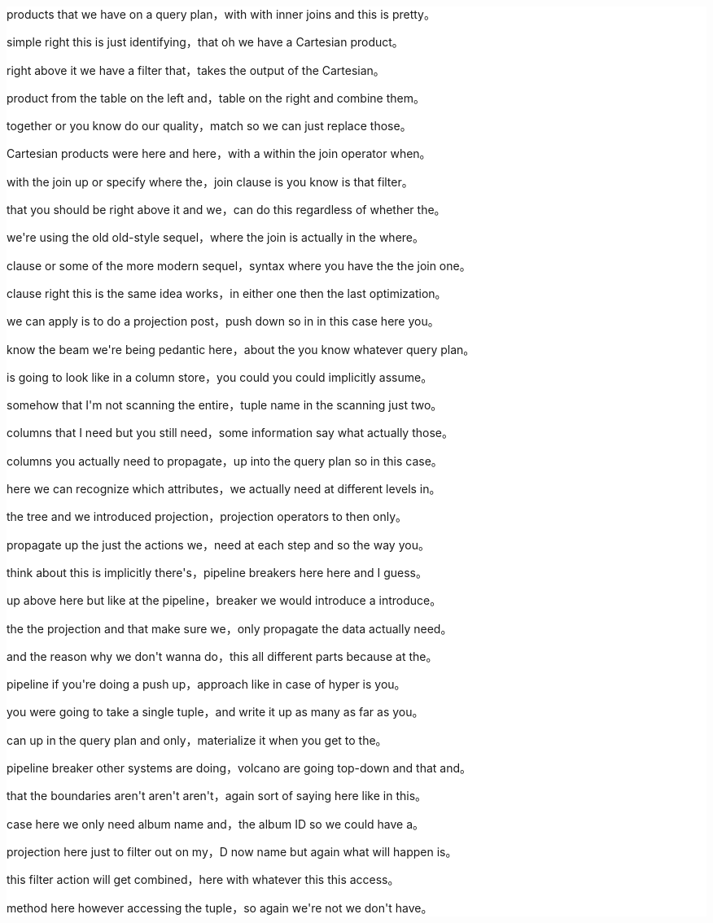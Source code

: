 products that we have on a query plan，with with inner joins and this is pretty。

simple right this is just identifying，that oh we have a Cartesian product。

right above it we have a filter that，takes the output of the Cartesian。

product from the table on the left and，table on the right and combine them。

together or you know do our quality，match so we can just replace those。

Cartesian products were here and here，with a within the join operator when。

with the join up or specify where the，join clause is you know is that filter。

that you should be right above it and we，can do this regardless of whether the。

we're using the old old-style sequel，where the join is actually in the where。

clause or some of the more modern sequel，syntax where you have the the join one。

clause right this is the same idea works，in either one then the last optimization。

we can apply is to do a projection post，push down so in in this case here you。

know the beam we're being pedantic here，about the you know whatever query plan。

is going to look like in a column store，you could you could implicitly assume。

somehow that I'm not scanning the entire，tuple name in the scanning just two。

columns that I need but you still need，some information say what actually those。

columns you actually need to propagate，up into the query plan so in this case。

here we can recognize which attributes，we actually need at different levels in。

the tree and we introduced projection，projection operators to then only。

propagate up the just the actions we，need at each step and so the way you。

think about this is implicitly there's，pipeline breakers here here and I guess。

up above here but like at the pipeline，breaker we would introduce a introduce。

the the projection and that make sure we，only propagate the data actually need。

and the reason why we don't wanna do，this all different parts because at the。

pipeline if you're doing a push up，approach like in case of hyper is you。

you were going to take a single tuple，and write it up as many as far as you。

can up in the query plan and only，materialize it when you get to the。

pipeline breaker other systems are doing，volcano are going top-down and that and。

that the boundaries aren't aren't aren't，again sort of saying here like in this。

case here we only need album name and，the album ID so we could have a。

projection here just to filter out on my，D now name but again what will happen is。

this filter action will get combined，here with whatever this this access。

method here however accessing the tuple，so again we're not we don't have。

